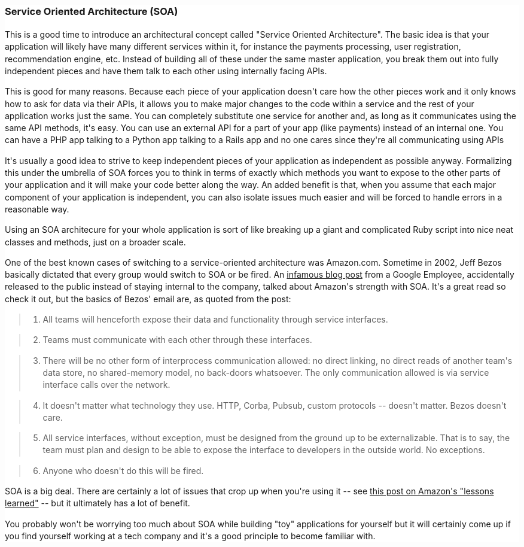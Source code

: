 ### Service Oriented Architecture (SOA)

This is a good time to introduce an architectural concept called "Service Oriented Architecture".  The basic idea is that your application will likely have many different services within it, for instance the payments processing, user registration, recommendation engine, etc.  Instead of building all of these under the same master application, you break them out into fully independent pieces and have them talk to each other using internally facing APIs.  

This is good for many reasons.  Because each piece of your application doesn't care how the other pieces work and it only knows how to ask for data via their APIs, it allows you to make major changes to the code within a service and the rest of your application works just the same.  You can completely substitute one service for another and, as long as it communicates using the same API methods, it's easy.  You can use an external API for a part of your app (like payments) instead of an internal one.  You can have a PHP app talking to a Python app talking to a Rails app and no one cares since they're all communicating using APIs

It's usually a good idea to strive to keep independent pieces of your application as independent as possible anyway.  Formalizing this under the umbrella of SOA forces you to think in terms of exactly which methods you want to expose to the other parts of your application and it will make your code better along the way.  An added benefit is that, when you assume that each major component of your application is independent, you can also isolate issues much easier and will be forced to handle errors in a reasonable way.  

Using an SOA architecure for your whole application is sort of like breaking up a giant and complicated Ruby script into nice neat classes and methods, just on a broader scale.

One of the best known cases of switching to a service-oriented architecture was Amazon.com.  Sometime in 2002, Jeff Bezos basically dictated that every group would switch to SOA or be fired.  An [infamous blog post](https://plus.google.com/+RipRowan/posts/eVeouesvaVX) from a Google Employee, accidentally released to the public instead of staying internal to the company, talked about Amazon's strength with SOA.  It's a great read so check it out, but the basics of Bezos' email are, as quoted from the post:

> 1) All teams will henceforth expose their data and functionality through service interfaces.

> 2) Teams must communicate with each other through these interfaces.

> 3) There will be no other form of interprocess communication allowed: no direct linking, no direct reads of another team's data store, no shared-memory model, no back-doors whatsoever. The only communication allowed is via service interface calls over the network.

> 4) It doesn't matter what technology they use. HTTP, Corba, Pubsub, custom protocols -- doesn't matter. Bezos doesn't care.

> 5) All service interfaces, without exception, must be designed from the ground up to be externalizable. That is to say, the team must plan and design to be able to expose the interface to developers in the outside world. No exceptions.

> 6) Anyone who doesn't do this will be fired.

SOA is a big deal.  There are certainly a lot of issues that crop up when you're using it -- see [this post on Amazon's "lessons learned"](http://apievangelist.com/2012/01/12/the-secret-to-amazons-success-internal-apis/) -- but it ultimately has a lot of benefit.

You probably won't be worrying too much about SOA while building "toy" applications for yourself but it will certainly come up if you find yourself working at a tech company and it's a good principle to become familiar with.
